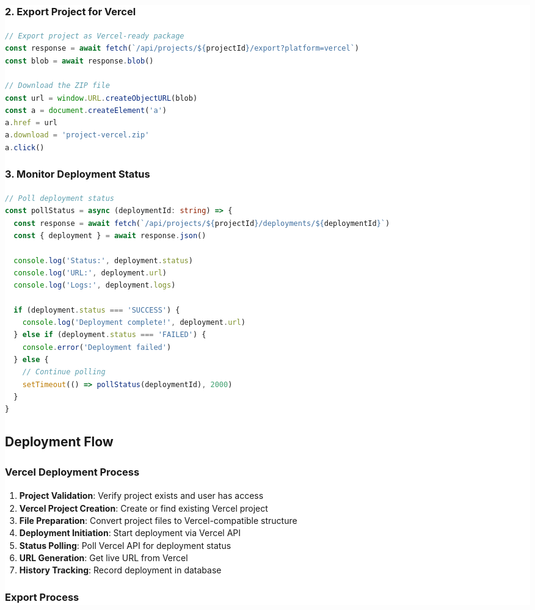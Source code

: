 ### 2. Export Project for Vercel

```typescript
// Export project as Vercel-ready package
const response = await fetch(`/api/projects/${projectId}/export?platform=vercel`)
const blob = await response.blob()

// Download the ZIP file
const url = window.URL.createObjectURL(blob)
const a = document.createElement('a')
a.href = url
a.download = 'project-vercel.zip'
a.click()
```

### 3. Monitor Deployment Status

```typescript
// Poll deployment status
const pollStatus = async (deploymentId: string) => {
  const response = await fetch(`/api/projects/${projectId}/deployments/${deploymentId}`)
  const { deployment } = await response.json()
  
  console.log('Status:', deployment.status)
  console.log('URL:', deployment.url)
  console.log('Logs:', deployment.logs)
  
  if (deployment.status === 'SUCCESS') {
    console.log('Deployment complete!', deployment.url)
  } else if (deployment.status === 'FAILED') {
    console.error('Deployment failed')
  } else {
    // Continue polling
    setTimeout(() => pollStatus(deploymentId), 2000)
  }
}
```

## Deployment Flow

### Vercel Deployment Process

1. **Project Validation**: Verify project exists and user has access
2. **Vercel Project Creation**: Create or find existing Vercel project
3. **File Preparation**: Convert project files to Vercel-compatible structure
4. **Deployment Initiation**: Start deployment via Vercel API
5. **Status Polling**: Poll Vercel API for deployment status
6. **URL Generation**: Get live URL from Vercel
7. **History Tracking**: Record deployment in database

### Export Process
